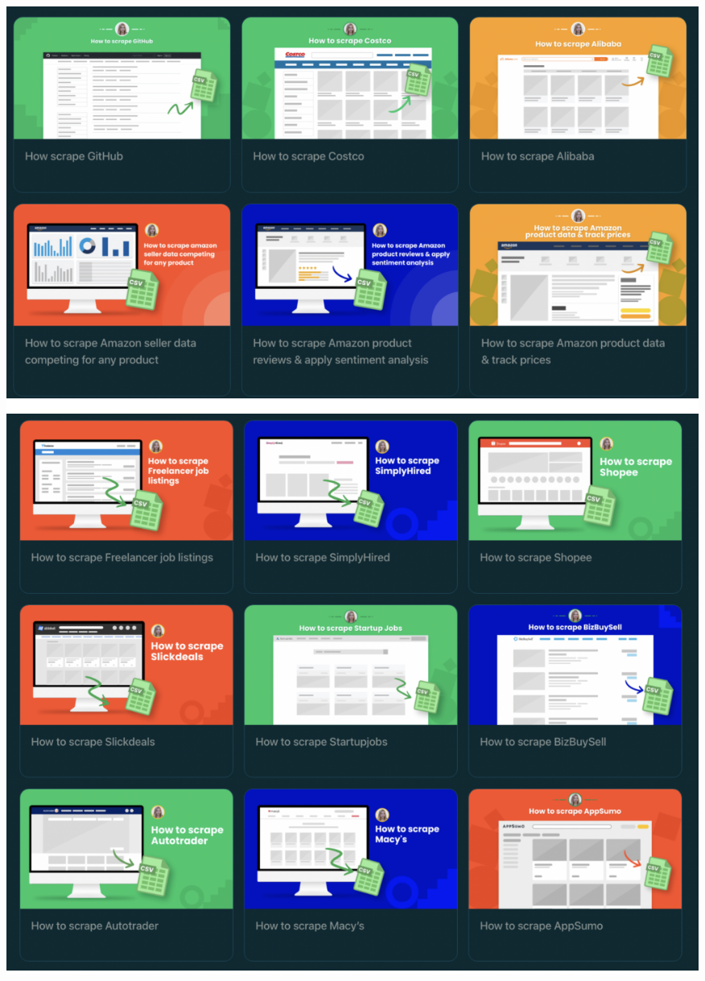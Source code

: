![](/images/hexomatic-training-area-1-1024x580.png)

![](/images/hexomatic-training-area-2-1024x823.png)
